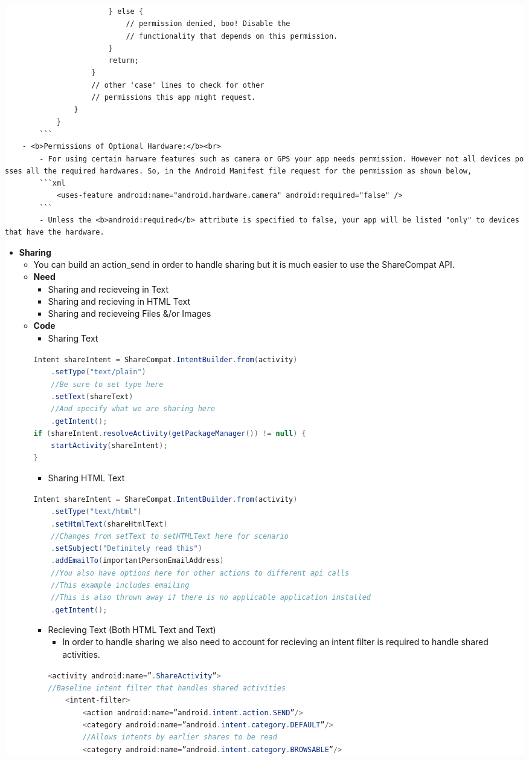                             } else {
                                // permission denied, boo! Disable the
                                // functionality that depends on this permission.
                            }
                            return;
                        }
                        // other 'case' lines to check for other
                        // permissions this app might request.
                    }
                }
            ```
        - <b>Permissions of Optional Hardware:</b><br>
            - For using certain harware features such as camera or GPS your app needs permission. However not all devices posses all the required hardwares. So, in the Android Manifest file request for the permission as shown below,
            ```xml
                <uses-feature android:name="android.hardware.camera" android:required="false" />
            ```
            - Unless the <b>android:required</b> attribute is specified to false, your app will be listed "only" to devices that have the hardware.
* <b>Sharing</b>
    - You can build an action_send in order to handle sharing but it is much easier to use the ShareCompat API.
    - <b>Need</b>
        - Sharing and recieveing in Text
        - Sharing and recieving in HTML Text
        - Sharing and recieveing Files &/or Images
    - <b>Code</b>
        - Sharing Text
        ```java
        Intent shareIntent = ShareCompat.IntentBuilder.from(activity)
            .setType("text/plain")
            //Be sure to set type here
            .setText(shareText)
            //And specify what we are sharing here
            .getIntent();
        if (shareIntent.resolveActivity(getPackageManager()) != null) {
            startActivity(shareIntent);
        }
        ```
        - Sharing HTML Text
        ```java
        Intent shareIntent = ShareCompat.IntentBuilder.from(activity)
            .setType("text/html")
            .setHtmlText(shareHtmlText) 
            //Changes from setText to setHTMLText here for scenario
            .setSubject("Definitely read this")
            .addEmailTo(importantPersonEmailAddress)
            //You also have options here for other actions to different api calls
            //This example includes emailing
            //This is also thrown away if there is no applicable application installed
            .getIntent();
        ```
        - Recieving Text (Both HTML Text and Text)
            - In order to handle sharing we also need to account for recieving an intent filter is required to handle shared activities.
            ```java
            <activity android:name=”.ShareActivity”>
            //Baseline intent filter that handles shared activities
                <intent-filter>
                    <action android:name=”android.intent.action.SEND”/>
                    <category android:name=”android.intent.category.DEFAULT”/>
                    //Allows intents by earlier shares to be read
                    <category android:name=”android.intent.category.BROWSABLE”/>